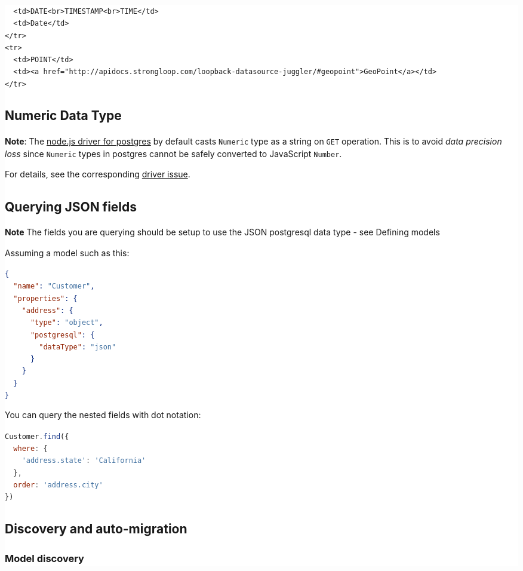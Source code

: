       <td>DATE<br>TIMESTAMP<br>TIME</td>
      <td>Date</td>
    </tr>
    <tr>
      <td>POINT</td>
      <td><a href="http://apidocs.strongloop.com/loopback-datasource-juggler/#geopoint">GeoPoint</a></td>
    </tr>
  </tbody>
</table>

## Numeric Data Type

**Note**: The [node.js driver for postgres](https://github.com/brianc/node-postgres) by default casts `Numeric` type as a string on `GET` operation. This is to avoid _data precision loss_ since `Numeric` types in postgres cannot be safely converted to JavaScript `Number`.

For details, see the corresponding [driver issue](https://github.com/brianc/node-pg-types/issues/28).

## Querying JSON fields

**Note** The fields you are querying should be setup to use the JSON postgresql data type - see Defining models

Assuming a model such as this:

```json
{
  "name": "Customer",
  "properties": {
    "address": {
      "type": "object",
      "postgresql": {
        "dataType": "json"
      }
    }
  }
}
```

You can query the nested fields with dot notation:

```javascript
Customer.find({
  where: {
    'address.state': 'California'
  },
  order: 'address.city'
})
```

## Discovery and auto-migration

### Model discovery
